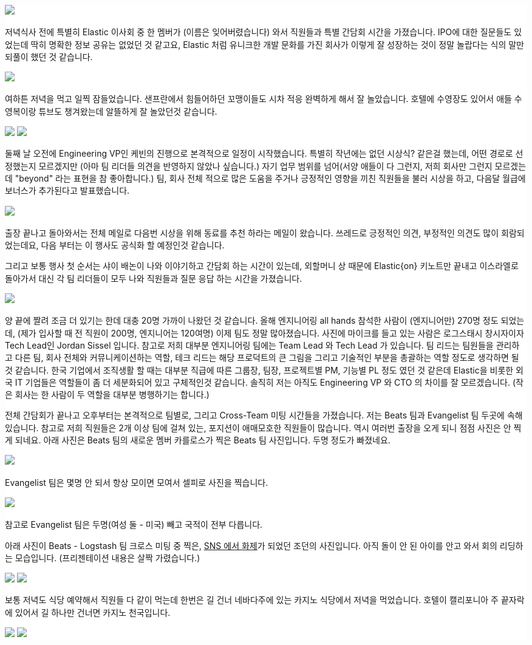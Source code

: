 ![](IMG_1531.jpg) 

저녁식사 전에 특별히 Elastic 이사회 중 한 멤버가 (이름은 잊어버렸습니다) 와서 직원들과 특별 간담회 시간을 가졌습니다. IPO에 대한 질문들도 있었는데 딱히 명확한 정보 공유는 없었던 것 같고요, Elastic 처럼 유니크한 개발 문화를 가진 회사가 이렇게 잘 성장하는 것이 정말 놀랍다는 식의 말만 되풀이 했던 것 같습니다.

![](IMG_1525.jpg) 

여하튼 저녁을 먹고 일찍 잠들었습니다. 샌프란에서 힘들어하던 꼬맹이들도 시차 적응 완벽하게 해서 잘 놀았습니다. 호텔에 수영장도 있어서 애들 수영복이랑 튜브도 챙겨왔는데 알뜰하게 잘 놀았던것 같습니다.

![](IMG_1580.jpg) ![](IMG_1556.jpg) 

둘째 날 오전에 Engineering VP인 케빈의 진행으로 본격적으로 일정이 시작했습니다. 특별히 작년에는 없던 시상식? 같은걸 했는데, 어떤 경로로 선정했는지 모르겠지만 (아마 팀 리더들 의견을 반영하지 않았나 싶습니다.) 자기 업무 범위를 넘어(서양 애들이 다 그런지, 저희 회사만 그런지 모르겠는데 "beyond" 라는 표현을 참 좋아합니다.) 팀, 회사 전체 적으로 많은 도움을 주거나 긍정적인 영향을 끼친 직원들을 불러 시상을 하고, 다음달 월급에 보너스가 추가된다고 발표했습니다.

![](IMG_1534.jpg) 

출장 끝나고 돌아와서는 전체 메일로 다음번 시상을 위해 동료를 추천 하라는 메일이 왔습니다. 쓰레드로 긍정적인 의견, 부정적인 의견도 많이 회람되었는데요, 다음 부터는 이 행사도 공식화 할 예정인것 같습니다.

그리고 보통 행사 첫 순서는 샤이 배논이 나와 이야기하고 간담회 하는 시간이 있는데, 외할머니 상 때문에 Elastic{on} 키노트만 끝내고 이스라엘로 돌아가서 대신 각 팀 리더들이 모두 나와 직원들과 질문 응답 하는 시간을 가졌습니다.

![](IMG_1535.jpg) 

양 끝에 짤려 조금 더 있기는 한데 대충 20명 가까이 나왔던 것 같습니다. 올해 엔지니어링 all hands 참석한 사람이 (엔지니어만) 270명 정도 되었는데, (제가 입사할 때 전 직원이 200명, 엔지니어는 120여명) 이제 팀도 정말 많아졌습니다. 사진에 마이크를 들고 있는 사람은 로그스태시 창시자이자 Tech Lead인 Jordan Sissel 입니다. 참고로 저희 대부분 엔지니어링 팀에는 Team Lead 와 Tech Lead 가 있습니다. 팀 리드는 팀원들을 관리하고 다른 팀, 회사 전체와 커뮤니케이션하는 역할, 테크 리드는 해당 프로덕트의 큰 그림을 그리고 기술적인 부분을 총괄하는 역할 정도로 생각하면 될 것 같습니다. 한국 기업에서 조직생활 할 때는 대부분 직급에 따른 그룹장, 팀장, 프로젝트별 PM, 기능별 PL 정도 였던 것 같은데 Elastic을 비롯한 외국 IT 기업들은 역할들이 좀 더 세분화되어 있고 구체적인것 같습니다. 솔직히 저는 아직도 Engineering VP 와 CTO 의 차이를 잘 모르겠습니다. (작은 회사는 한 사람이 두 역할을 대부분 병행하기는 합니다.)

전체 간담회가 끝나고 오후부터는 본격적으로 팀별로, 그리고 Cross-Team 미팅 시간들을 가졌습니다. 저는 Beats 팀과 Evangelist 팀 두곳에 속해있습니다. 참고로 저희 직원들은 2개 이상 팀에 걸쳐 있는, 포지션이 애매모호한 직원들이 많습니다. 역시 여러번 출장을 오게 되니 점점 사진은 안 찍게 되네요. 아래 사진은 Beats 팀의 새로운 멤버 카를로스가 찍은 Beats 팀 사진입니다. 두명 정도가 빠졌네요.

![](DSC01336.JPG) 

Evangelist 팀은 몇명 안 되서 항상 모이면 모여서 셀피로 사진을 찍습니다. 

![](IMG_1553.jpg) 

참고로 Evangelist 팀은 두명(여성 둘 - 미국) 빼고 국적이 전부 다릅니다.

아래 사진이 Beats - Logstash 팀 크로스 미팅 중 찍은, [SNS 에서 화제](https://www.facebook.com/kimjmin81/posts/1482567221784652)가 되었던 조던의 사진입니다. 아직 돌이 안 된 아이를 안고 와서 회의 리딩하는 모습입니다. (프리젠테이션 내용은 살짝 가렸습니다.)

![](IMG_1550.JPG) ![](IMG_1552.jpg) 

보통 저녁도 식당 예약해서 직원들 다 같이 먹는데 한번은 길 건너 네바다주에 있는 카지노 식당에서 저녁을 먹었습니다. 호텔이 캘리포니아 주 끝자락에 있어서 길 하나만 건너면 카지노 천국입니다.

![](IMG_1538.jpg) ![](IMG_1541.jpg)
